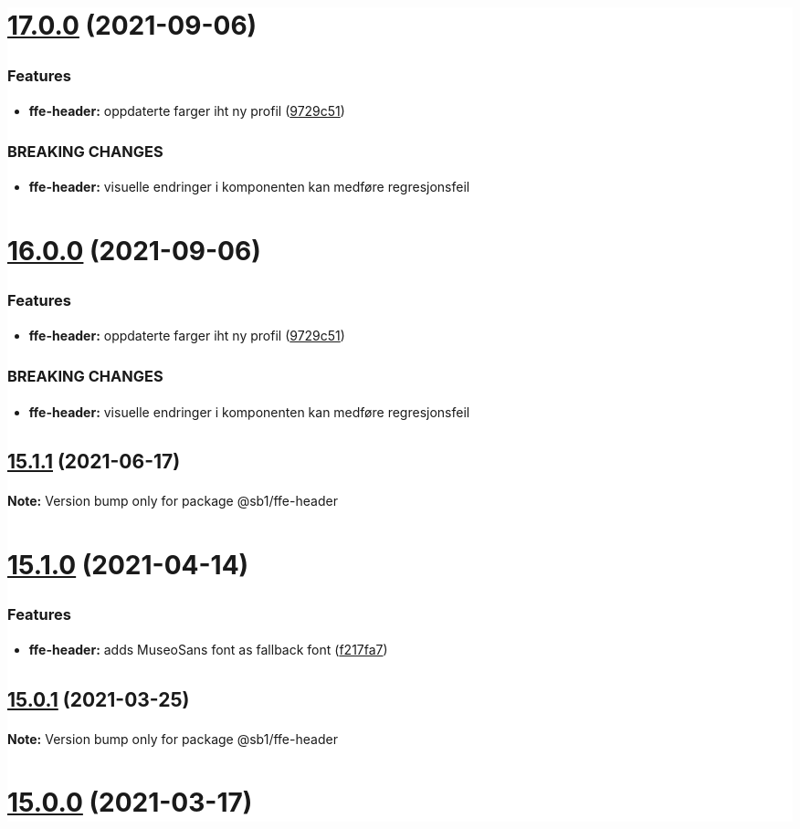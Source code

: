 # [17.0.0](https://github.com/SpareBank1/designsystem/compare/@sb1/ffe-header@15.1.1...@sb1/ffe-header@17.0.0) (2021-09-06)

### Features

-   **ffe-header:** oppdaterte farger iht ny profil ([9729c51](https://github.com/SpareBank1/designsystem/commit/9729c518c70b9c8ed58c7818cd9184f70e46417b))

### BREAKING CHANGES

-   **ffe-header:** visuelle endringer i komponenten kan medføre regresjonsfeil

# [16.0.0](https://github.com/SpareBank1/designsystem/compare/@sb1/ffe-header@15.1.1...@sb1/ffe-header@16.0.0) (2021-09-06)

### Features

-   **ffe-header:** oppdaterte farger iht ny profil ([9729c51](https://github.com/SpareBank1/designsystem/commit/9729c518c70b9c8ed58c7818cd9184f70e46417b))

### BREAKING CHANGES

-   **ffe-header:** visuelle endringer i komponenten kan medføre regresjonsfeil

## [15.1.1](https://github.com/SpareBank1/designsystem/compare/@sb1/ffe-header@15.1.0...@sb1/ffe-header@15.1.1) (2021-06-17)

**Note:** Version bump only for package @sb1/ffe-header

# [15.1.0](https://github.com/SpareBank1/designsystem/compare/@sb1/ffe-header@15.0.1...@sb1/ffe-header@15.1.0) (2021-04-14)

### Features

-   **ffe-header:** adds MuseoSans font as fallback font ([f217fa7](https://github.com/SpareBank1/designsystem/commit/f217fa7f248b5c9b2722325acf951acc7666632c))

## [15.0.1](https://github.com/SpareBank1/designsystem/compare/@sb1/ffe-header@15.0.0...@sb1/ffe-header@15.0.1) (2021-03-25)

**Note:** Version bump only for package @sb1/ffe-header

# [15.0.0](https://github.com/SpareBank1/designsystem/compare/@sb1/ffe-header@14.0.8...@sb1/ffe-header@15.0.0) (2021-03-17)
